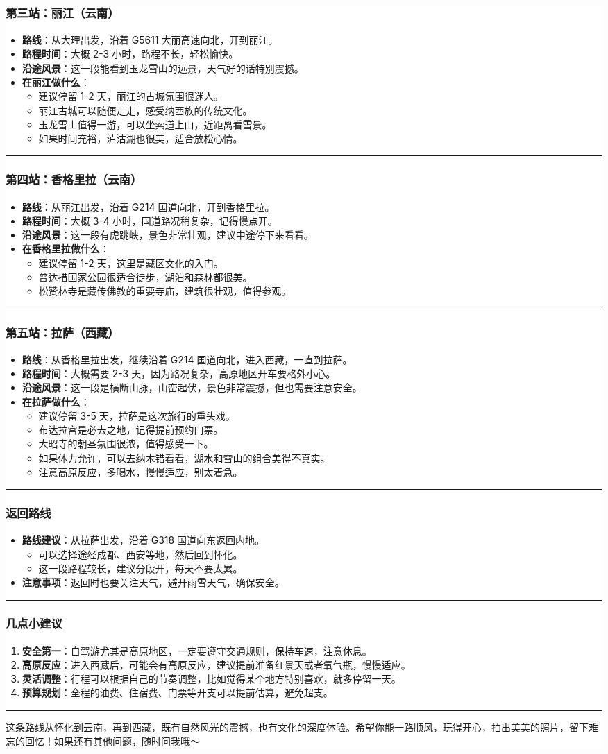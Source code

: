 ### **第三站：丽江（云南）**
- **路线**：从大理出发，沿着 G5611 大丽高速向北，开到丽江。
- **路程时间**：大概 2-3 小时，路程不长，轻松愉快。
- **沿途风景**：这一段能看到玉龙雪山的远景，天气好的话特别震撼。
- **在丽江做什么**：
  - 建议停留 1-2 天，丽江的古城氛围很迷人。
  - 丽江古城可以随便走走，感受纳西族的传统文化。
  - 玉龙雪山值得一游，可以坐索道上山，近距离看雪景。
  - 如果时间充裕，泸沽湖也很美，适合放松心情。

---

### **第四站：香格里拉（云南）**
- **路线**：从丽江出发，沿着 G214 国道向北，开到香格里拉。
- **路程时间**：大概 3-4 小时，国道路况稍复杂，记得慢点开。
- **沿途风景**：这一段有虎跳峡，景色非常壮观，建议中途停下来看看。
- **在香格里拉做什么**：
  - 建议停留 1-2 天，这里是藏区文化的入门。
  - 普达措国家公园很适合徒步，湖泊和森林都很美。
  - 松赞林寺是藏传佛教的重要寺庙，建筑很壮观，值得参观。

---

### **第五站：拉萨（西藏）**
- **路线**：从香格里拉出发，继续沿着 G214 国道向北，进入西藏，一直到拉萨。
- **路程时间**：大概需要 2-3 天，因为路况复杂，高原地区开车要格外小心。
- **沿途风景**：这一段是横断山脉，山峦起伏，景色非常震撼，但也需要注意安全。
- **在拉萨做什么**：
  - 建议停留 3-5 天，拉萨是这次旅行的重头戏。
  - 布达拉宫是必去之地，记得提前预约门票。
  - 大昭寺的朝圣氛围很浓，值得感受一下。
  - 如果体力允许，可以去纳木错看看，湖水和雪山的组合美得不真实。
  - 注意高原反应，多喝水，慢慢适应，别太着急。

---

### **返回路线**
- **路线建议**：从拉萨出发，沿着 G318 国道向东返回内地。
  - 可以选择途经成都、西安等地，然后回到怀化。
  - 这一段路程较长，建议分段开，每天不要太累。
- **注意事项**：返回时也要关注天气，避开雨雪天气，确保安全。

---

### **几点小建议**
1. **安全第一**：自驾游尤其是高原地区，一定要遵守交通规则，保持车速，注意休息。
2. **高原反应**：进入西藏后，可能会有高原反应，建议提前准备红景天或者氧气瓶，慢慢适应。
3. **灵活调整**：行程可以根据自己的节奏调整，比如觉得某个地方特别喜欢，就多停留一天。
4. **预算规划**：全程的油费、住宿费、门票等开支可以提前估算，避免超支。

---

这条路线从怀化到云南，再到西藏，既有自然风光的震撼，也有文化的深度体验。希望你能一路顺风，玩得开心，拍出美美的照片，留下难忘的回忆！如果还有其他问题，随时问我哦～

